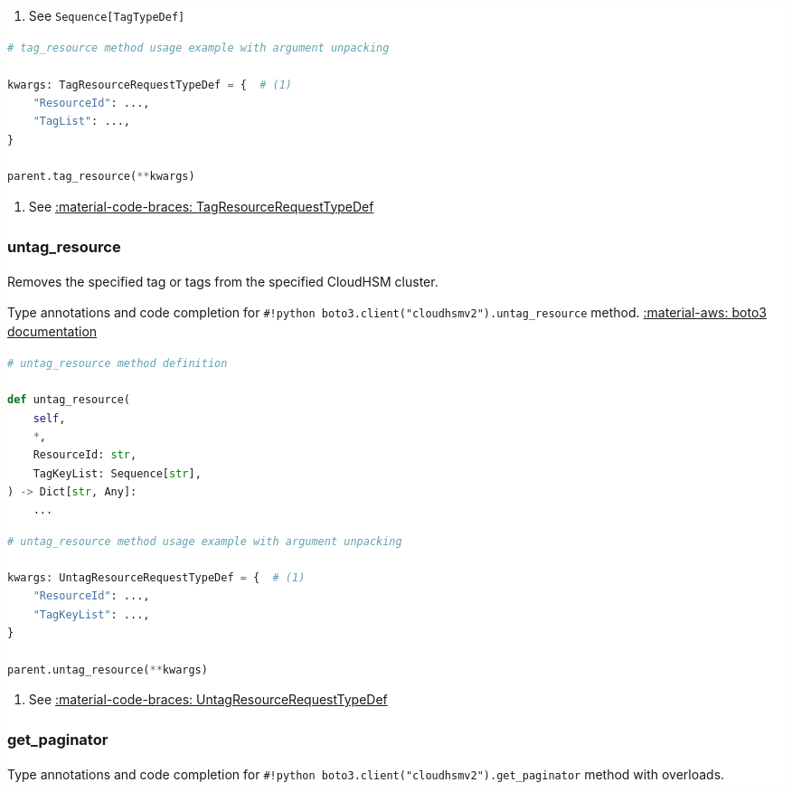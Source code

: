 1. See `Sequence[TagTypeDef]`


```python
# tag_resource method usage example with argument unpacking

kwargs: TagResourceRequestTypeDef = {  # (1)
    "ResourceId": ...,
    "TagList": ...,
}

parent.tag_resource(**kwargs)
```

1. See [:material-code-braces: TagResourceRequestTypeDef](./type_defs.md#tagresourcerequesttypedef)

### untag\_resource

Removes the specified tag or tags from the specified CloudHSM cluster.

Type annotations and code completion for `#!python boto3.client("cloudhsmv2").untag_resource` method.
[:material-aws: boto3 documentation](https://boto3.amazonaws.com/v1/documentation/api/latest/reference/services/cloudhsmv2/client/untag_resource.html)

```python
# untag_resource method definition

def untag_resource(
    self,
    *,
    ResourceId: str,
    TagKeyList: Sequence[str],
) -> Dict[str, Any]:
    ...
```

```python
# untag_resource method usage example with argument unpacking

kwargs: UntagResourceRequestTypeDef = {  # (1)
    "ResourceId": ...,
    "TagKeyList": ...,
}

parent.untag_resource(**kwargs)
```

1. See [:material-code-braces: UntagResourceRequestTypeDef](./type_defs.md#untagresourcerequesttypedef)



### get_paginator

Type annotations and code completion for `#!python boto3.client("cloudhsmv2").get_paginator` method with overloads.

